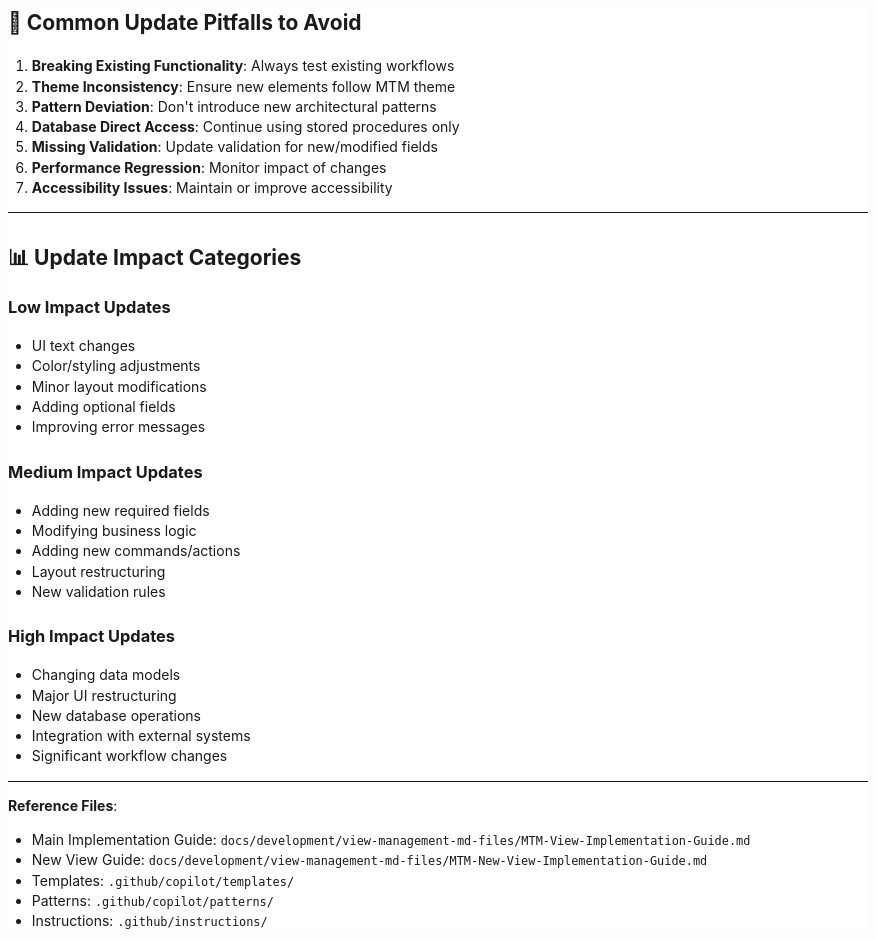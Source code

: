 
## 🚨 Common Update Pitfalls to Avoid

1. **Breaking Existing Functionality**: Always test existing workflows
2. **Theme Inconsistency**: Ensure new elements follow MTM theme
3. **Pattern Deviation**: Don't introduce new architectural patterns
4. **Database Direct Access**: Continue using stored procedures only
5. **Missing Validation**: Update validation for new/modified fields
6. **Performance Regression**: Monitor impact of changes
7. **Accessibility Issues**: Maintain or improve accessibility

---

## 📊 Update Impact Categories

### Low Impact Updates
- UI text changes
- Color/styling adjustments
- Minor layout modifications
- Adding optional fields
- Improving error messages

### Medium Impact Updates
- Adding new required fields
- Modifying business logic
- Adding new commands/actions
- Layout restructuring
- New validation rules

### High Impact Updates
- Changing data models
- Major UI restructuring
- New database operations
- Integration with external systems
- Significant workflow changes

---

**Reference Files**: 
- Main Implementation Guide: `docs/development/view-management-md-files/MTM-View-Implementation-Guide.md`
- New View Guide: `docs/development/view-management-md-files/MTM-New-View-Implementation-Guide.md`
- Templates: `.github/copilot/templates/`
- Patterns: `.github/copilot/patterns/`
- Instructions: `.github/instructions/`
